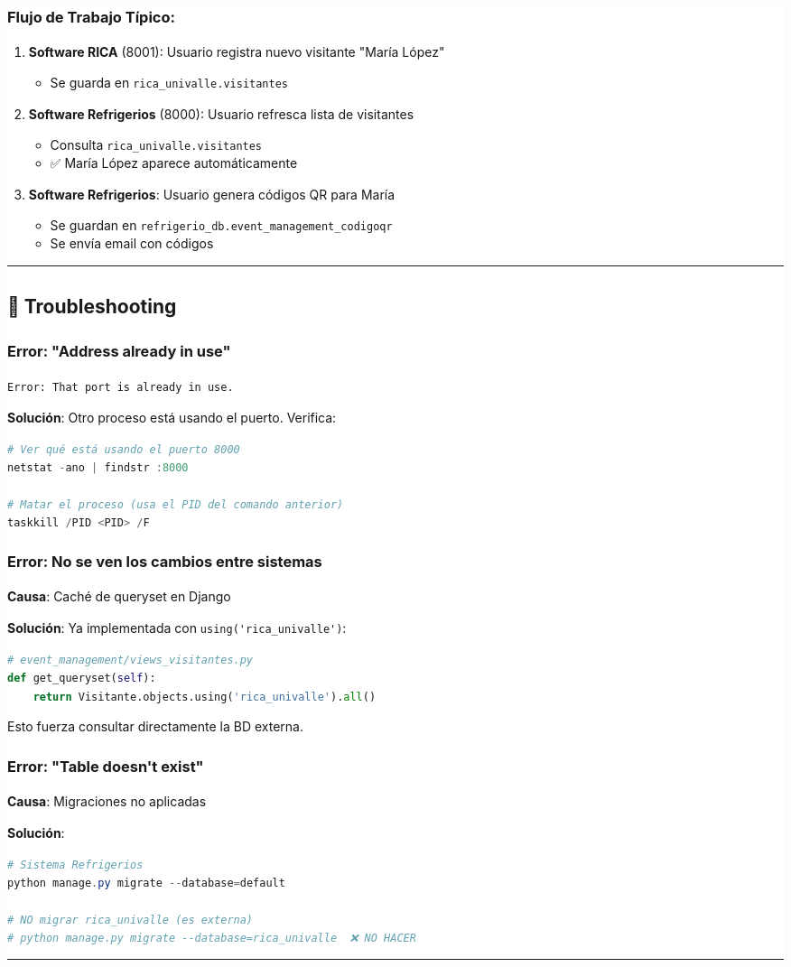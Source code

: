 ### **Flujo de Trabajo Típico:**

1. **Software RICA** (8001): Usuario registra nuevo visitante "María López"
   - Se guarda en `rica_univalle.visitantes`

2. **Software Refrigerios** (8000): Usuario refresca lista de visitantes
   - Consulta `rica_univalle.visitantes`
   - ✅ María López aparece automáticamente

3. **Software Refrigerios**: Usuario genera códigos QR para María
   - Se guardan en `refrigerio_db.event_management_codigoqr`
   - Se envía email con códigos

---

## 🐛 Troubleshooting

### **Error: "Address already in use"**

```
Error: That port is already in use.
```

**Solución**: Otro proceso está usando el puerto. Verifica:

```powershell
# Ver qué está usando el puerto 8000
netstat -ano | findstr :8000

# Matar el proceso (usa el PID del comando anterior)
taskkill /PID <PID> /F
```

### **Error: No se ven los cambios entre sistemas**

**Causa**: Caché de queryset en Django

**Solución**: Ya implementada con `using('rica_univalle')`:

```python
# event_management/views_visitantes.py
def get_queryset(self):
    return Visitante.objects.using('rica_univalle').all()
```

Esto fuerza consultar directamente la BD externa.

### **Error: "Table doesn't exist"**

**Causa**: Migraciones no aplicadas

**Solución**:
```powershell
# Sistema Refrigerios
python manage.py migrate --database=default

# NO migrar rica_univalle (es externa)
# python manage.py migrate --database=rica_univalle  ❌ NO HACER
```

---